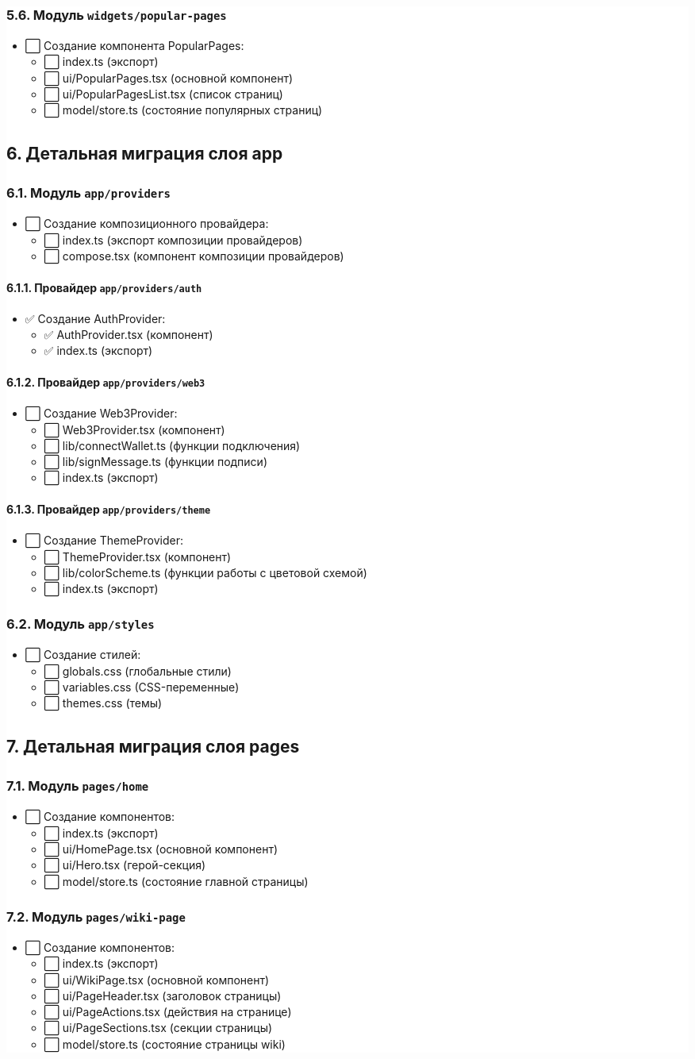 ### 5.6. Модуль `widgets/popular-pages`
- ⬜ Создание компонента PopularPages:
  - ⬜ index.ts (экспорт)
  - ⬜ ui/PopularPages.tsx (основной компонент)
  - ⬜ ui/PopularPagesList.tsx (список страниц)
  - ⬜ model/store.ts (состояние популярных страниц)

## 6. Детальная миграция слоя app

### 6.1. Модуль `app/providers`
- ⬜ Создание композиционного провайдера:
  - ⬜ index.ts (экспорт композиции провайдеров)
  - ⬜ compose.tsx (компонент композиции провайдеров)

#### 6.1.1. Провайдер `app/providers/auth`
- ✅ Создание AuthProvider:
  - ✅ AuthProvider.tsx (компонент)
  - ✅ index.ts (экспорт)

#### 6.1.2. Провайдер `app/providers/web3`
- ⬜ Создание Web3Provider:
  - ⬜ Web3Provider.tsx (компонент)
  - ⬜ lib/connectWallet.ts (функции подключения)
  - ⬜ lib/signMessage.ts (функции подписи)
  - ⬜ index.ts (экспорт)

#### 6.1.3. Провайдер `app/providers/theme`
- ⬜ Создание ThemeProvider:
  - ⬜ ThemeProvider.tsx (компонент)
  - ⬜ lib/colorScheme.ts (функции работы с цветовой схемой)
  - ⬜ index.ts (экспорт)

### 6.2. Модуль `app/styles`
- ⬜ Создание стилей:
  - ⬜ globals.css (глобальные стили)
  - ⬜ variables.css (CSS-переменные)
  - ⬜ themes.css (темы)

## 7. Детальная миграция слоя pages

### 7.1. Модуль `pages/home`
- ⬜ Создание компонентов:
  - ⬜ index.ts (экспорт)
  - ⬜ ui/HomePage.tsx (основной компонент)
  - ⬜ ui/Hero.tsx (герой-секция)
  - ⬜ model/store.ts (состояние главной страницы)

### 7.2. Модуль `pages/wiki-page`
- ⬜ Создание компонентов:
  - ⬜ index.ts (экспорт)
  - ⬜ ui/WikiPage.tsx (основной компонент)
  - ⬜ ui/PageHeader.tsx (заголовок страницы)
  - ⬜ ui/PageActions.tsx (действия на странице)
  - ⬜ ui/PageSections.tsx (секции страницы)
  - ⬜ model/store.ts (состояние страницы wiki)
